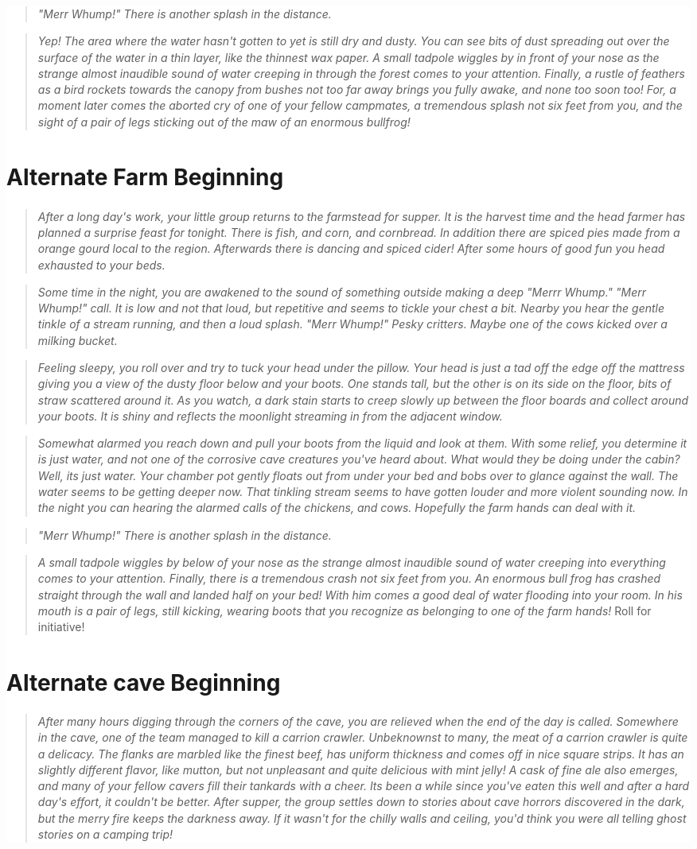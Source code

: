 >_"Merr Whump!"  There is another splash in the distance._ 

>_Yep! The area where the water hasn't gotten to yet is still dry and dusty. You can see
bits of dust spreading out over the surface of the water in a thin layer, like the thinnest
wax paper. A small tadpole wiggles by in front of your nose as the strange almost 
inaudible sound of water creeping in through the forest comes to your attention. Finally,
a rustle of feathers as a bird rockets towards the canopy from bushes not too far away
brings you fully awake, and none too soon too! For, a moment later comes the aborted cry 
of one of your fellow campmates, a tremendous splash not six feet from you, and the sight 
of a pair of legs sticking out of the maw of an enormous bullfrog!_


# Alternate Farm Beginning

> _After a long day's work, your little group returns to the farmstead for supper. It is the
harvest time and the head farmer has planned a surprise feast for tonight. There is fish,
and corn, and cornbread. In addition there are spiced pies made from a orange gourd local 
to the  region. Afterwards there is dancing and spiced cider! After some hours of good fun
you head exhausted to your beds._

> _Some time in the night, you are awakened to the sound of something outside making a deep
"Merrr Whump." "Merr Whump!" call. It is low and not that loud, but repetitive and seems
to tickle your chest a bit. Nearby you hear the gentle tinkle of a stream running, and then
a loud splash.  "Merr Whump!"  Pesky critters. Maybe one of the cows kicked over a milking
bucket._

> _Feeling sleepy, you roll over and try to tuck your head under the pillow. Your head is 
just a tad off the edge off the mattress giving you a view of the dusty floor below and 
your boots. One stands tall, but the other is on its side on the floor, bits of straw 
scattered around it. As you watch, a dark stain starts to creep slowly up between the 
floor boards and collect around your boots. It is shiny and reflects the moonlight streaming
in from the adjacent window._

> _Somewhat alarmed you reach down and pull your boots from the liquid and look at them. 
With some relief, you determine it is just water, and not one of the corrosive cave 
creatures you've heard about. What would they be doing under the cabin? Well, its just 
water. Your chamber pot gently floats out from under your bed and bobs over to glance 
against the wall. The water seems to be getting deeper now. That tinkling stream seems 
to have gotten louder and more violent sounding now. In the night you can hearing the 
alarmed calls of the chickens, and cows. Hopefully the farm hands can deal with it._

>_"Merr Whump!"  There is another splash in the distance._ 

> _A small tadpole wiggles by below of your nose as the strange almost 
inaudible sound of water creeping into everything comes to your attention. Finally,
there is a tremendous crash not six feet from you. An enormous bull frog has crashed
straight through the wall and landed half on your bed! With him comes a good deal of 
water flooding into your room. In his mouth is a pair of legs, still kicking, wearing
boots that you recognize as belonging to one of the farm hands!_ Roll for initiative! 

# Alternate cave Beginning

> _After many hours digging through the corners of the cave, you are relieved when the
end of the day is called. Somewhere in the cave, one of the team managed to kill a 
carrion crawler. Unbeknownst to many, the meat of a carrion crawler is quite a delicacy.
The flanks are marbled like the finest beef, has uniform thickness and comes off in nice 
square strips. It has an slightly different flavor, like mutton, but not unpleasant and
quite delicious with mint jelly! A cask of fine ale also emerges, and many of your 
fellow cavers fill their tankards with a cheer. Its been a while since you've eaten this
well and after a hard day's effort, it couldn't be better. After supper, the group settles
down to stories about cave horrors discovered in the dark, but the merry fire keeps the 
darkness away. If it wasn't for the chilly walls and ceiling, you'd think you were all 
telling ghost stories on a camping trip!_
